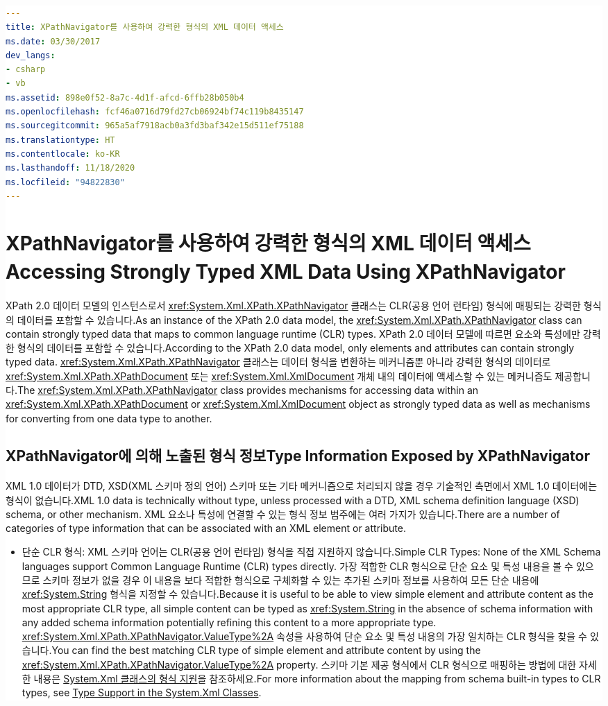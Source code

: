 ```yaml
---
title: XPathNavigator를 사용하여 강력한 형식의 XML 데이터 액세스
ms.date: 03/30/2017
dev_langs:
- csharp
- vb
ms.assetid: 898e0f52-8a7c-4d1f-afcd-6ffb28b050b4
ms.openlocfilehash: fcf46a0716d79fd27cb06924bf74c119b8435147
ms.sourcegitcommit: 965a5af7918acb0a3fd3baf342e15d511ef75188
ms.translationtype: HT
ms.contentlocale: ko-KR
ms.lasthandoff: 11/18/2020
ms.locfileid: "94822830"
---
```

# <a name="accessing-strongly-typed-xml-data-using-xpathnavigator"></a><span data-ttu-id="6dd5f-102">XPathNavigator를 사용하여 강력한 형식의 XML 데이터 액세스</span><span class="sxs-lookup"><span data-stu-id="6dd5f-102">Accessing Strongly Typed XML Data Using XPathNavigator</span></span>
<span data-ttu-id="6dd5f-103">XPath 2.0 데이터 모델의 인스턴스로서 <xref:System.Xml.XPath.XPathNavigator> 클래스는 CLR(공용 언어 런타임) 형식에 매핑되는 강력한 형식의 데이터를 포함할 수 있습니다.</span><span class="sxs-lookup"><span data-stu-id="6dd5f-103">As an instance of the XPath 2.0 data model, the <xref:System.Xml.XPath.XPathNavigator> class can contain strongly typed data that maps to common language runtime (CLR) types.</span></span> <span data-ttu-id="6dd5f-104">XPath 2.0 데이터 모델에 따르면 요소와 특성에만 강력한 형식의 데이터를 포함할 수 있습니다.</span><span class="sxs-lookup"><span data-stu-id="6dd5f-104">According to the XPath 2.0 data model, only elements and attributes can contain strongly typed data.</span></span> <span data-ttu-id="6dd5f-105"><xref:System.Xml.XPath.XPathNavigator> 클래스는 데이터 형식을 변환하는 메커니즘뿐 아니라 강력한 형식의 데이터로 <xref:System.Xml.XPath.XPathDocument> 또는 <xref:System.Xml.XmlDocument> 개체 내의 데이터에 액세스할 수 있는 메커니즘도 제공합니다.</span><span class="sxs-lookup"><span data-stu-id="6dd5f-105">The <xref:System.Xml.XPath.XPathNavigator> class provides mechanisms for accessing data within an <xref:System.Xml.XPath.XPathDocument> or <xref:System.Xml.XmlDocument> object as strongly typed data as well as mechanisms for converting from one data type to another.</span></span>  
  
## <a name="type-information-exposed-by-xpathnavigator"></a><span data-ttu-id="6dd5f-106">XPathNavigator에 의해 노출된 형식 정보</span><span class="sxs-lookup"><span data-stu-id="6dd5f-106">Type Information Exposed by XPathNavigator</span></span>  
 <span data-ttu-id="6dd5f-107">XML 1.0 데이터가 DTD, XSD(XML 스키마 정의 언어) 스키마 또는 기타 메커니즘으로 처리되지 않을 경우 기술적인 측면에서 XML 1.0 데이터에는 형식이 없습니다.</span><span class="sxs-lookup"><span data-stu-id="6dd5f-107">XML 1.0 data is technically without type, unless processed with a DTD, XML schema definition language (XSD) schema, or other mechanism.</span></span> <span data-ttu-id="6dd5f-108">XML 요소나 특성에 연결할 수 있는 형식 정보 범주에는 여러 가지가 있습니다.</span><span class="sxs-lookup"><span data-stu-id="6dd5f-108">There are a number of categories of type information that can be associated with an XML element or attribute.</span></span>  
  
- <span data-ttu-id="6dd5f-109">단순 CLR 형식: XML 스키마 언어는 CLR(공용 언어 런타임) 형식을 직접 지원하지 않습니다.</span><span class="sxs-lookup"><span data-stu-id="6dd5f-109">Simple CLR Types: None of the XML Schema languages support Common Language Runtime (CLR) types directly.</span></span> <span data-ttu-id="6dd5f-110">가장 적합한 CLR 형식으로 단순 요소 및 특성 내용을 볼 수 있으므로 스키마 정보가 없을 경우 이 내용을 보다 적합한 형식으로 구체화할 수 있는 추가된 스키마 정보를 사용하여 모든 단순 내용에 <xref:System.String> 형식을 지정할 수 있습니다.</span><span class="sxs-lookup"><span data-stu-id="6dd5f-110">Because it is useful to be able to view simple element and attribute content as the most appropriate CLR type, all simple content can be typed as <xref:System.String> in the absence of schema information with any added schema information potentially refining this content to a more appropriate type.</span></span> <span data-ttu-id="6dd5f-111"><xref:System.Xml.XPath.XPathNavigator.ValueType%2A> 속성을 사용하여 단순 요소 및 특성 내용의 가장 일치하는 CLR 형식을 찾을 수 있습니다.</span><span class="sxs-lookup"><span data-stu-id="6dd5f-111">You can find the best matching CLR type of simple element and attribute content by using the <xref:System.Xml.XPath.XPathNavigator.ValueType%2A> property.</span></span> <span data-ttu-id="6dd5f-112">스키마 기본 제공 형식에서 CLR 형식으로 매핑하는 방법에 대한 자세한 내용은 [System.Xml 클래스의 형식 지원](type-support-in-the-system-xml-classes.md)을 참조하세요.</span><span class="sxs-lookup"><span data-stu-id="6dd5f-112">For more information about the mapping from schema built-in types to CLR types, see [Type Support in the System.Xml Classes](type-support-in-the-system-xml-classes.md).</span></span>  